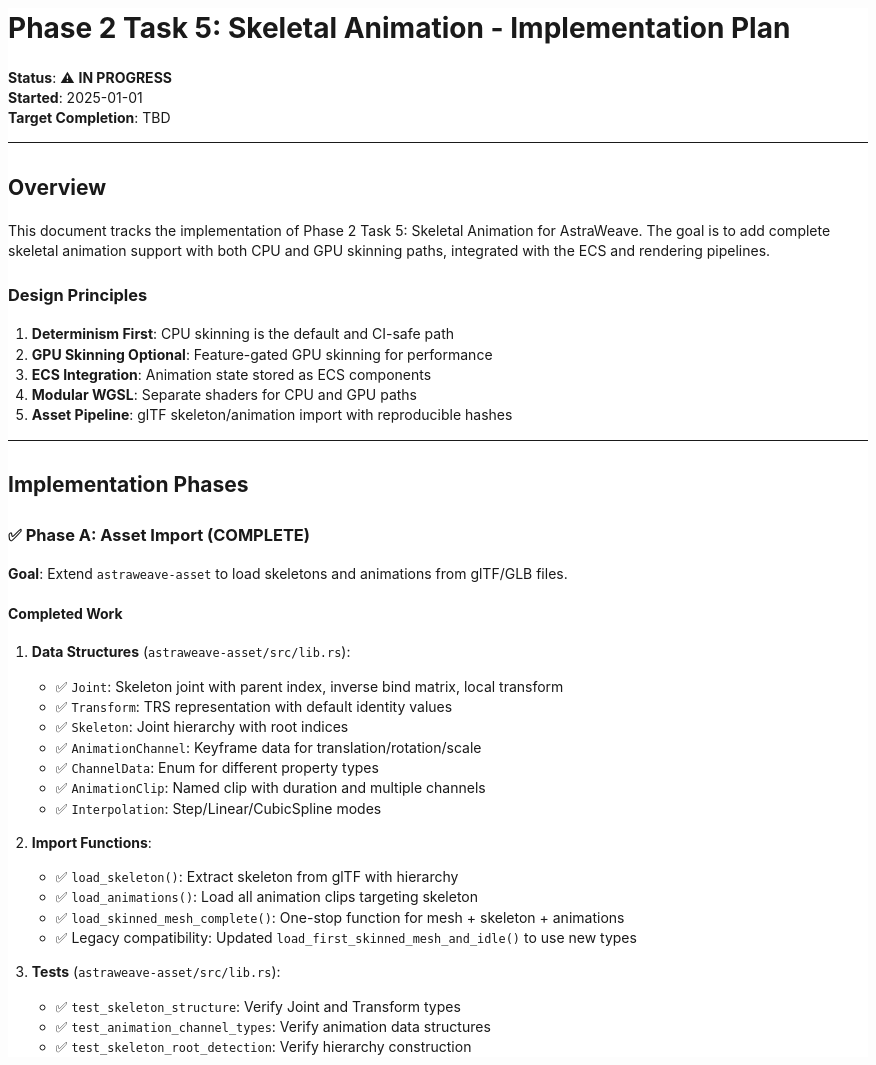 # Phase 2 Task 5: Skeletal Animation - Implementation Plan

**Status**: ⚠️ **IN PROGRESS**  
**Started**: 2025-01-01  
**Target Completion**: TBD

---

## Overview

This document tracks the implementation of Phase 2 Task 5: Skeletal Animation for AstraWeave. The goal is to add complete skeletal animation support with both CPU and GPU skinning paths, integrated with the ECS and rendering pipelines.

### Design Principles

1. **Determinism First**: CPU skinning is the default and CI-safe path
2. **GPU Skinning Optional**: Feature-gated GPU skinning for performance
3. **ECS Integration**: Animation state stored as ECS components
4. **Modular WGSL**: Separate shaders for CPU and GPU paths
5. **Asset Pipeline**: glTF skeleton/animation import with reproducible hashes

---

## Implementation Phases

### ✅ Phase A: Asset Import (COMPLETE)

**Goal**: Extend `astraweave-asset` to load skeletons and animations from glTF/GLB files.

#### Completed Work

1. **Data Structures** (`astraweave-asset/src/lib.rs`):
   - ✅ `Joint`: Skeleton joint with parent index, inverse bind matrix, local transform
   - ✅ `Transform`: TRS representation with default identity values
   - ✅ `Skeleton`: Joint hierarchy with root indices
   - ✅ `AnimationChannel`: Keyframe data for translation/rotation/scale
   - ✅ `ChannelData`: Enum for different property types
   - ✅ `AnimationClip`: Named clip with duration and multiple channels
   - ✅ `Interpolation`: Step/Linear/CubicSpline modes

2. **Import Functions**:
   - ✅ `load_skeleton()`: Extract skeleton from glTF with hierarchy
   - ✅ `load_animations()`: Load all animation clips targeting skeleton
   - ✅ `load_skinned_mesh_complete()`: One-stop function for mesh + skeleton + animations
   - ✅ Legacy compatibility: Updated `load_first_skinned_mesh_and_idle()` to use new types

3. **Tests** (`astraweave-asset/src/lib.rs`):
   - ✅ `test_skeleton_structure`: Verify Joint and Transform types
   - ✅ `test_animation_channel_types`: Verify animation data structures
   - ✅ `test_skeleton_root_detection`: Verify hierarchy construction
